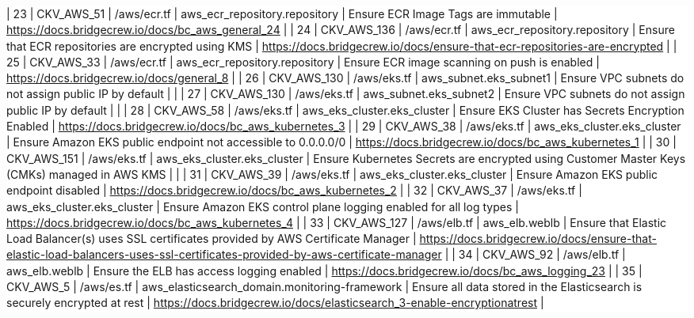 |  23 | CKV_AWS_51    | /aws/ecr.tf               | aws_ecr_repository.repository                        | Ensure ECR Image Tags are immutable                                                                                                                                                                      | https://docs.bridgecrew.io/docs/bc_aws_general_24                                                                                            |
|  24 | CKV_AWS_136   | /aws/ecr.tf               | aws_ecr_repository.repository                        | Ensure that ECR repositories are encrypted using KMS                                                                                                                                                     | https://docs.bridgecrew.io/docs/ensure-that-ecr-repositories-are-encrypted                                                                   |
|  25 | CKV_AWS_33    | /aws/ecr.tf               | aws_ecr_repository.repository                        | Ensure ECR image scanning on push is enabled                                                                                                                                                             | https://docs.bridgecrew.io/docs/general_8                                                                                                    |
|  26 | CKV_AWS_130   | /aws/eks.tf               | aws_subnet.eks_subnet1                               | Ensure VPC subnets do not assign public IP by default                                                                                                                                                    |                                                                                                                                              |
|  27 | CKV_AWS_130   | /aws/eks.tf               | aws_subnet.eks_subnet2                               | Ensure VPC subnets do not assign public IP by default                                                                                                                                                    |                                                                                                                                              |
|  28 | CKV_AWS_58    | /aws/eks.tf               | aws_eks_cluster.eks_cluster                          | Ensure EKS Cluster has Secrets Encryption Enabled                                                                                                                                                        | https://docs.bridgecrew.io/docs/bc_aws_kubernetes_3                                                                                          |
|  29 | CKV_AWS_38    | /aws/eks.tf               | aws_eks_cluster.eks_cluster                          | Ensure Amazon EKS public endpoint not accessible to 0.0.0.0/0                                                                                                                                            | https://docs.bridgecrew.io/docs/bc_aws_kubernetes_1                                                                                          |
|  30 | CKV_AWS_151   | /aws/eks.tf               | aws_eks_cluster.eks_cluster                          | Ensure Kubernetes Secrets are encrypted using Customer Master Keys (CMKs) managed in AWS KMS                                                                                                             |                                                                                                                                              |
|  31 | CKV_AWS_39    | /aws/eks.tf               | aws_eks_cluster.eks_cluster                          | Ensure Amazon EKS public endpoint disabled                                                                                                                                                               | https://docs.bridgecrew.io/docs/bc_aws_kubernetes_2                                                                                          |
|  32 | CKV_AWS_37    | /aws/eks.tf               | aws_eks_cluster.eks_cluster                          | Ensure Amazon EKS control plane logging enabled for all log types                                                                                                                                        | https://docs.bridgecrew.io/docs/bc_aws_kubernetes_4                                                                                          |
|  33 | CKV_AWS_127   | /aws/elb.tf               | aws_elb.weblb                                        | Ensure that Elastic Load Balancer(s) uses SSL certificates provided by AWS Certificate Manager                                                                                                           | https://docs.bridgecrew.io/docs/ensure-that-elastic-load-balancers-uses-ssl-certificates-provided-by-aws-certificate-manager                 |
|  34 | CKV_AWS_92    | /aws/elb.tf               | aws_elb.weblb                                        | Ensure the ELB has access logging enabled                                                                                                                                                                | https://docs.bridgecrew.io/docs/bc_aws_logging_23                                                                                            |
|  35 | CKV_AWS_5     | /aws/es.tf                | aws_elasticsearch_domain.monitoring-framework        | Ensure all data stored in the Elasticsearch is securely encrypted at rest                                                                                                                                | https://docs.bridgecrew.io/docs/elasticsearch_3-enable-encryptionatrest                                                                      |
